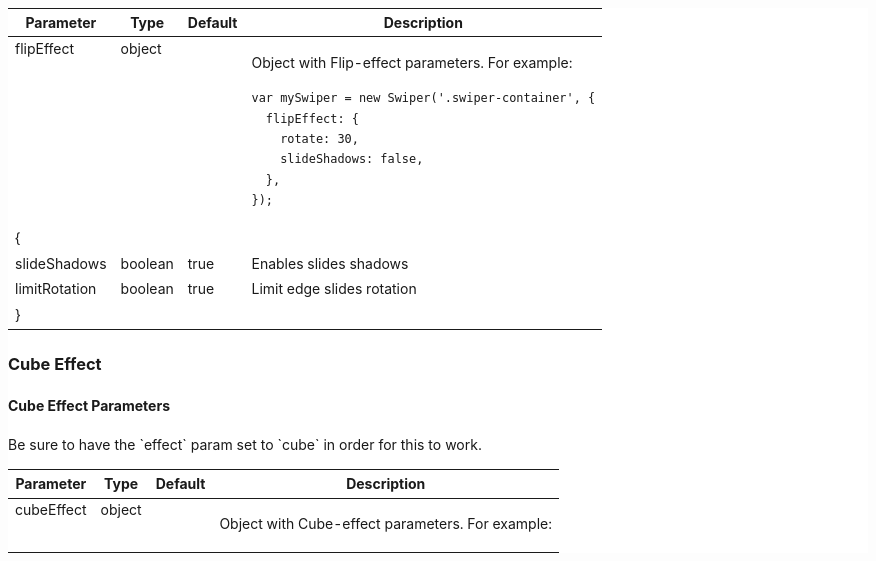 <table class="params-table">
  <thead>
    <tr>
      <th>Parameter</th>
      <th>Type</th>
      <th>Default</th>
      <th>Description</th>
    </tr>
  </thead>
  <tbody>
    <tr>
      <td>flipEffect</td>
      <td>object</td>
      <td></td>
      <td>
        <p>Object with Flip-effect parameters. For example:
          <pre><code>var mySwiper = new Swiper('.swiper-container', {
  flipEffect: {
    rotate: 30,
    slideShadows: false,
  },
});</code></pre>
        </p>
      </td>
    </tr>
    <tr class="subparam-open-row">
      <td colspan="4">{</td>
    </tr>
    <tr class="subparam-row">
      <td>slideShadows</td>
      <td>boolean</td>
      <td>true</td>
      <td>Enables slides shadows</td>
    </tr>
    <tr class="subparam-row">
      <td>limitRotation</td>
      <td>boolean</td>
      <td>true</td>
      <td>Limit edge slides rotation</td>
    </tr>
    <tr class="subparam-close-row">
      <td colspan="4">}</td>
    </tr>
  </tbody>
</table>
<h3 id="cube-effect">Cube Effect</h3>
<h4 id="cube-effect-parameters">Cube Effect Parameters</h4>
<p>Be sure to have the `effect` param set to `cube` in order for this to work.</p>
<table class="params-table">
  <thead>
    <tr>
      <th>Parameter</th>
      <th>Type</th>
      <th>Default</th>
      <th>Description</th>
    </tr>
  </thead>
  <tbody>
    <tr>
      <td>cubeEffect</td>
      <td>object</td>
      <td></td>
      <td>
        <p>Object with Cube-effect parameters. For example: